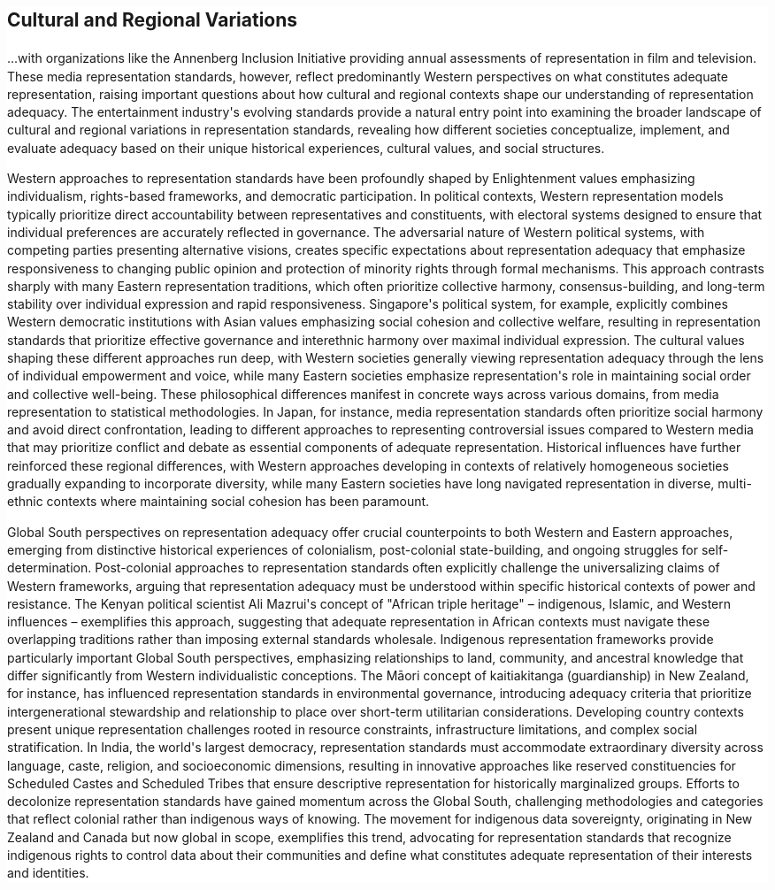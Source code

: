 ## Cultural and Regional Variations

...with organizations like the Annenberg Inclusion Initiative providing annual assessments of representation in film and television. These media representation standards, however, reflect predominantly Western perspectives on what constitutes adequate representation, raising important questions about how cultural and regional contexts shape our understanding of representation adequacy. The entertainment industry's evolving standards provide a natural entry point into examining the broader landscape of cultural and regional variations in representation standards, revealing how different societies conceptualize, implement, and evaluate adequacy based on their unique historical experiences, cultural values, and social structures.

Western approaches to representation standards have been profoundly shaped by Enlightenment values emphasizing individualism, rights-based frameworks, and democratic participation. In political contexts, Western representation models typically prioritize direct accountability between representatives and constituents, with electoral systems designed to ensure that individual preferences are accurately reflected in governance. The adversarial nature of Western political systems, with competing parties presenting alternative visions, creates specific expectations about representation adequacy that emphasize responsiveness to changing public opinion and protection of minority rights through formal mechanisms. This approach contrasts sharply with many Eastern representation traditions, which often prioritize collective harmony, consensus-building, and long-term stability over individual expression and rapid responsiveness. Singapore's political system, for example, explicitly combines Western democratic institutions with Asian values emphasizing social cohesion and collective welfare, resulting in representation standards that prioritize effective governance and interethnic harmony over maximal individual expression. The cultural values shaping these different approaches run deep, with Western societies generally viewing representation adequacy through the lens of individual empowerment and voice, while many Eastern societies emphasize representation's role in maintaining social order and collective well-being. These philosophical differences manifest in concrete ways across various domains, from media representation to statistical methodologies. In Japan, for instance, media representation standards often prioritize social harmony and avoid direct confrontation, leading to different approaches to representing controversial issues compared to Western media that may prioritize conflict and debate as essential components of adequate representation. Historical influences have further reinforced these regional differences, with Western approaches developing in contexts of relatively homogeneous societies gradually expanding to incorporate diversity, while many Eastern societies have long navigated representation in diverse, multi-ethnic contexts where maintaining social cohesion has been paramount.

Global South perspectives on representation adequacy offer crucial counterpoints to both Western and Eastern approaches, emerging from distinctive historical experiences of colonialism, post-colonial state-building, and ongoing struggles for self-determination. Post-colonial approaches to representation standards often explicitly challenge the universalizing claims of Western frameworks, arguing that representation adequacy must be understood within specific historical contexts of power and resistance. The Kenyan political scientist Ali Mazrui's concept of "African triple heritage" – indigenous, Islamic, and Western influences – exemplifies this approach, suggesting that adequate representation in African contexts must navigate these overlapping traditions rather than imposing external standards wholesale. Indigenous representation frameworks provide particularly important Global South perspectives, emphasizing relationships to land, community, and ancestral knowledge that differ significantly from Western individualistic conceptions. The Māori concept of kaitiakitanga (guardianship) in New Zealand, for instance, has influenced representation standards in environmental governance, introducing adequacy criteria that prioritize intergenerational stewardship and relationship to place over short-term utilitarian considerations. Developing country contexts present unique representation challenges rooted in resource constraints, infrastructure limitations, and complex social stratification. In India, the world's largest democracy, representation standards must accommodate extraordinary diversity across language, caste, religion, and socioeconomic dimensions, resulting in innovative approaches like reserved constituencies for Scheduled Castes and Scheduled Tribes that ensure descriptive representation for historically marginalized groups. Efforts to decolonize representation standards have gained momentum across the Global South, challenging methodologies and categories that reflect colonial rather than indigenous ways of knowing. The movement for indigenous data sovereignty, originating in New Zealand and Canada but now global in scope, exemplifies this trend, advocating for representation standards that recognize indigenous rights to control data about their communities and define what constitutes adequate representation of their interests and identities.

